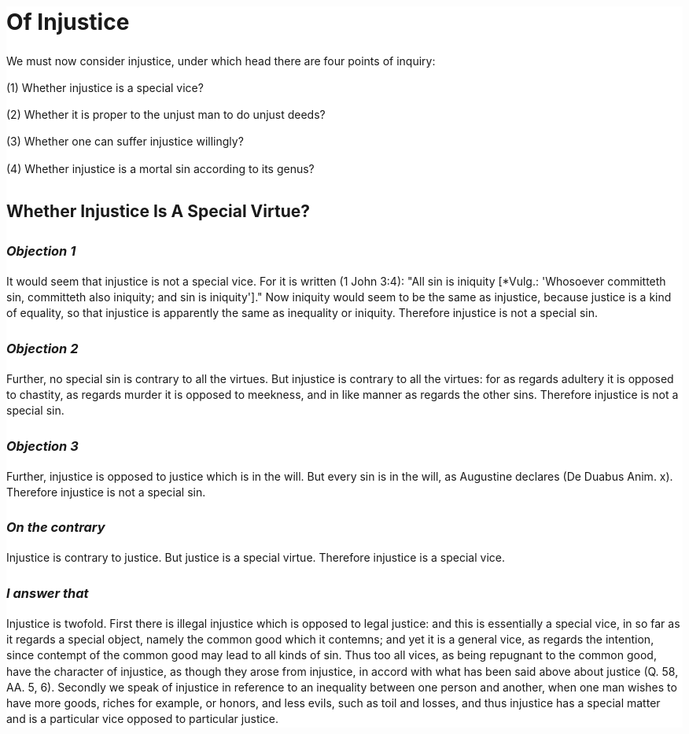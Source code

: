 # Of Injustice

We must now consider injustice, under which head there are four points
of inquiry:

(1) Whether injustice is a special vice?

(2) Whether it is proper to the unjust man to do unjust deeds?

(3) Whether one can suffer injustice willingly?

(4) Whether injustice is a mortal sin according to its genus?


## Whether Injustice Is A Special Virtue?

### *Objection 1*
It would seem that injustice is not a special vice. For
it is written (1 John 3:4): "All sin is iniquity [*Vulg.: 'Whosoever
committeth sin, committeth also iniquity; and sin is iniquity']." Now
iniquity would seem to be the same as injustice, because justice is a
kind of equality, so that injustice is apparently the same as
inequality or iniquity. Therefore injustice is not a special sin.

### *Objection 2*
Further, no special sin is contrary to all the virtues. But
injustice is contrary to all the virtues: for as regards adultery it
is opposed to chastity, as regards murder it is opposed to meekness,
and in like manner as regards the other sins. Therefore injustice is
not a special sin.

### *Objection 3*
Further, injustice is opposed to justice which is in the
will. But every sin is in the will, as Augustine declares (De Duabus
Anim. x). Therefore injustice is not a special sin.

### *On the contrary*
Injustice is contrary to justice. But justice is a
special virtue. Therefore injustice is a special vice.

### *I answer that*
Injustice is twofold. First there is illegal
injustice which is opposed to legal justice: and this is essentially
a special vice, in so far as it regards a special object, namely the
common good which it contemns; and yet it is a general vice, as
regards the intention, since contempt of the common good may lead to
all kinds of sin. Thus too all vices, as being repugnant to the
common good, have the character of injustice, as though they arose
from injustice, in accord with what has been said above about justice
(Q. 58, AA. 5, 6). Secondly we speak of injustice in reference to an
inequality between one person and another, when one man wishes to
have more goods, riches for example, or honors, and less evils, such
as toil and losses, and thus injustice has a special matter and is a
particular vice opposed to particular justice.
